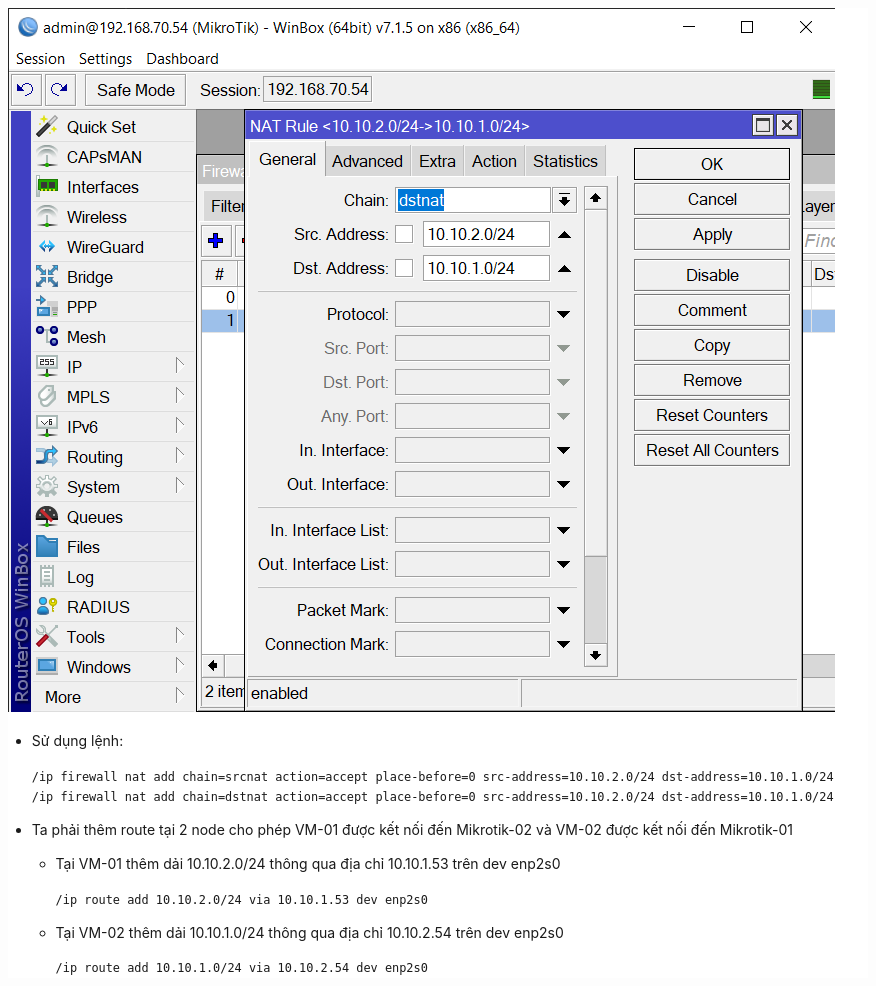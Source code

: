    ![image](image/Screenshot_24.png)

  - Sử dụng lệnh:

        /ip firewall nat add chain=srcnat action=accept place-before=0 src-address=10.10.2.0/24 dst-address=10.10.1.0/24
        /ip firewall nat add chain=dstnat action=accept place-before=0 src-address=10.10.2.0/24 dst-address=10.10.1.0/24

- Ta phải thêm route tại 2 node cho phép VM-01 được kết nối đến Mikrotik-02 và VM-02 được kết nối đến Mikrotik-01
  - Tại VM-01 thêm dải 10.10.2.0/24 thông qua địa chỉ 10.10.1.53 trên dev enp2s0

        /ip route add 10.10.2.0/24 via 10.10.1.53 dev enp2s0

  - Tại VM-02 thêm dải 10.10.1.0/24 thông qua địa chỉ 10.10.2.54 trên dev enp2s0

        /ip route add 10.10.1.0/24 via 10.10.2.54 dev enp2s0

